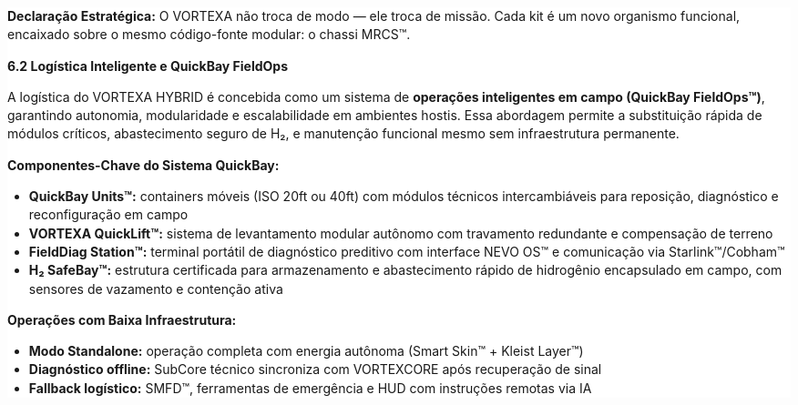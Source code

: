 **Declaração Estratégica:** O VORTEXA não troca de modo — ele troca de missão. Cada kit é um novo organismo funcional, encaixado sobre o mesmo código-fonte modular: o chassi MRCS™.

**6.2 Logística Inteligente e QuickBay FieldOps**

A logística do VORTEXA HYBRID é concebida como um sistema de **operações inteligentes em campo (QuickBay FieldOps™)**, garantindo autonomia, modularidade e escalabilidade em ambientes hostis. Essa abordagem permite a substituição rápida de módulos críticos, abastecimento seguro de H₂, e manutenção funcional mesmo sem infraestrutura permanente.

**Componentes-Chave do Sistema QuickBay:**

- **QuickBay Units™:** containers móveis (ISO 20ft ou 40ft) com módulos técnicos intercambiáveis para reposição, diagnóstico e reconfiguração em campo
- **VORTEXA QuickLift™:** sistema de levantamento modular autônomo com travamento redundante e compensação de terreno
- **FieldDiag Station™:** terminal portátil de diagnóstico preditivo com interface NEVO OS™ e comunicação via Starlink™/Cobham™
- **H₂ SafeBay™:** estrutura certificada para armazenamento e abastecimento rápido de hidrogênio encapsulado em campo, com sensores de vazamento e contenção ativa

**Operações com Baixa Infraestrutura:**

- **Modo Standalone:** operação completa com energia autônoma (Smart Skin™ + Kleist Layer™)
- **Diagnóstico offline:** SubCore técnico sincroniza com VORTEXCORE após recuperação de sinal
- **Fallback logístico:** SMFD™, ferramentas de emergência e HUD com instruções remotas via IA

